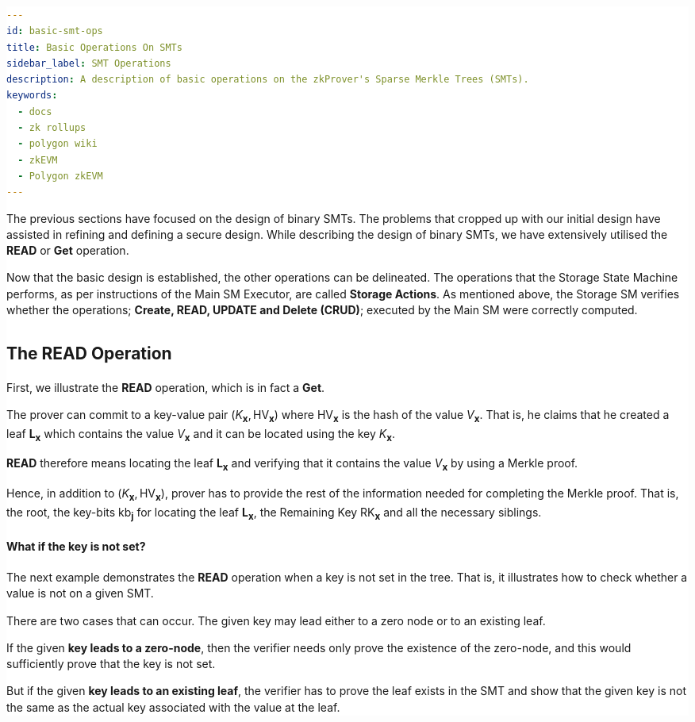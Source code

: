 ```yaml
---
id: basic-smt-ops
title: Basic Operations On SMTs
sidebar_label: SMT Operations
description: A description of basic operations on the zkProver's Sparse Merkle Trees (SMTs).
keywords:
  - docs
  - zk rollups
  - polygon wiki
  - zkEVM
  - Polygon zkEVM
---
```


The previous sections have focused on the design of binary SMTs. The problems that cropped up with our initial design have assisted in refining and defining a secure design. While describing the design of binary SMTs, we have extensively utilised the **READ** or **Get** operation.

Now that the basic design is established, the other operations can be delineated. The operations that the Storage State Machine performs, as per instructions of the Main SM Executor, are called **Storage Actions**. As mentioned above, the Storage SM verifies whether the operations; **Create, READ, **UPDATE** and Delete (CRUD)**; executed by the Main SM were correctly computed.

## The READ Operation

First, we illustrate the **READ** operation, which is in fact a **Get**. 

The prover can commit to a key-value pair $(K_{\mathbf{x}}, \text{HV}_{\mathbf{x}})$ where $\text{HV}_{\mathbf{x}}$ is the hash of the value $V_{\mathbf{x}}$. That is, he claims that he created a leaf $\mathbf{L}_{\mathbf{x}}$ which contains the value $V_{\mathbf{x}}$ and it can be located using the key $K_{\mathbf{x}}$.

**READ** therefore means locating the leaf $\mathbf{L}_{\mathbf{x}}$ and verifying that it contains the value $V_{\mathbf{x}}$ by using a Merkle proof.

Hence, in addition to $(K_{\mathbf{x}}, \text{HV}_{\mathbf{x}})$, prover has to provide the rest of the information needed for completing the Merkle proof. That is, the root, the key-bits $\text{kb}_\mathbf{j}$ for locating the leaf $\mathbf{L}_{\mathbf{x}}$, the Remaining Key $\text{RK}_\mathbf{x}$  and all the necessary siblings. 

#### What if the key is not set?

The next example demonstrates the **READ** operation when a key is not set in the tree. That is, it illustrates how to check whether a value is not on a given SMT. 

There are two cases that can occur. The given key may lead either to a zero node or to an existing leaf.

If the given **key leads to a zero-node**, then the verifier needs only prove the existence of the zero-node, and this would sufficiently prove that the key is not set.

But if the given **key leads to an existing leaf**, the verifier has to prove the leaf exists in the SMT and show that the given key is not the same as the actual key associated with the value at the leaf.
